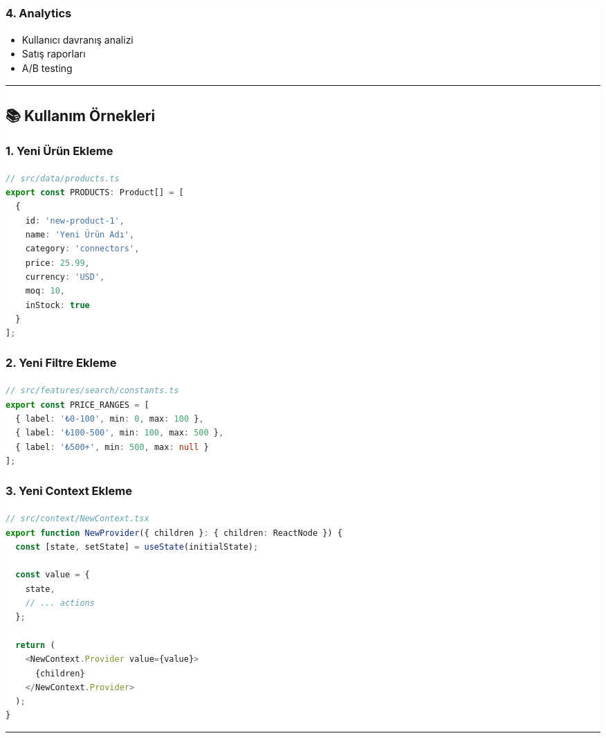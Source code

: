 ### **4. Analytics**
- Kullanıcı davranış analizi
- Satış raporları
- A/B testing

---

## 📚 **Kullanım Örnekleri**

### **1. Yeni Ürün Ekleme**
```typescript
// src/data/products.ts
export const PRODUCTS: Product[] = [
  {
    id: 'new-product-1',
    name: 'Yeni Ürün Adı',
    category: 'connectors',
    price: 25.99,
    currency: 'USD',
    moq: 10,
    inStock: true
  }
];
```

### **2. Yeni Filtre Ekleme**
```typescript
// src/features/search/constants.ts
export const PRICE_RANGES = [
  { label: '₺0-100', min: 0, max: 100 },
  { label: '₺100-500', min: 100, max: 500 },
  { label: '₺500+', min: 500, max: null }
];
```

### **3. Yeni Context Ekleme**
```typescript
// src/context/NewContext.tsx
export function NewProvider({ children }: { children: ReactNode }) {
  const [state, setState] = useState(initialState);
  
  const value = {
    state,
    // ... actions
  };
  
  return (
    <NewContext.Provider value={value}>
      {children}
    </NewContext.Provider>
  );
}
```

---